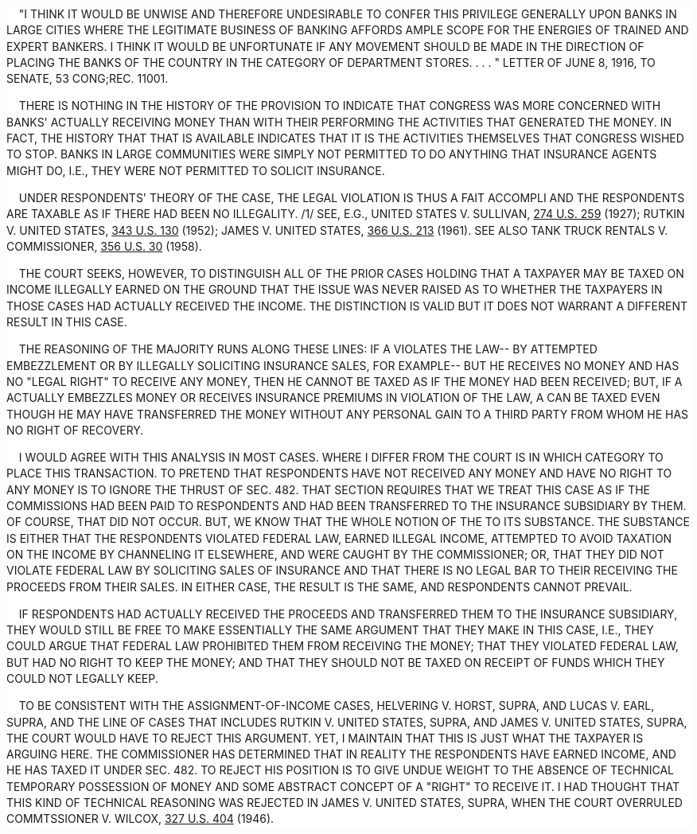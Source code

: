     "I THINK IT WOULD BE UNWISE AND THEREFORE UNDESIRABLE TO CONFER THIS PRIVILEGE GENERALLY UPON BANKS IN LARGE CITIES WHERE THE LEGITIMATE BUSINESS OF BANKING AFFORDS AMPLE SCOPE FOR THE ENERGIES OF TRAINED AND EXPERT BANKERS.  I THINK IT WOULD BE UNFORTUNATE IF ANY MOVEMENT SHOULD BE MADE IN THE DIRECTION OF PLACING THE BANKS OF THE COUNTRY IN THE CATEGORY OF DEPARTMENT STORES.  . . . " LETTER OF JUNE 8, 1916, TO SENATE, 53 CONG;REC.  11001.

    THERE IS NOTHING IN THE HISTORY OF THE PROVISION TO INDICATE THAT CONGRESS WAS MORE CONCERNED WITH BANKS' ACTUALLY RECEIVING MONEY THAN WITH THEIR PERFORMING THE ACTIVITIES THAT GENERATED THE MONEY.  IN FACT, THE HISTORY THAT THAT IS AVAILABLE INDICATES THAT IT IS THE ACTIVITIES THEMSELVES THAT CONGRESS WISHED TO STOP.  BANKS IN LARGE COMMUNITIES WERE SIMPLY NOT PERMITTED TO DO ANYTHING THAT INSURANCE AGENTS MIGHT DO, I.E., THEY WERE NOT PERMITTED TO SOLICIT INSURANCE.

    UNDER RESPONDENTS' THEORY OF THE CASE, THE LEGAL VIOLATION IS THUS A FAIT ACCOMPLI AND THE RESPONDENTS ARE TAXABLE AS IF THERE HAD BEEN NO ILLEGALITY.  /1/  SEE, E.G., UNITED STATES V. SULLIVAN, [274 U.S. 259][/us/courts/scotus/usReporter/274/259] (1927); RUTKIN V. UNITED STATES, [343 U.S. 130][/us/courts/scotus/usReporter/343/130] (1952); JAMES V. UNITED STATES, [366 U.S. 213][/us/courts/scotus/usReporter/366/213] (1961).  SEE ALSO TANK TRUCK RENTALS V. COMMISSIONER, [356 U.S. 30][/us/courts/scotus/usReporter/356/30] (1958).

    THE COURT SEEKS, HOWEVER, TO DISTINGUISH ALL OF THE PRIOR CASES HOLDING THAT A TAXPAYER MAY BE TAXED ON INCOME ILLEGALLY EARNED ON THE GROUND THAT THE ISSUE WAS NEVER RAISED AS TO WHETHER THE TAXPAYERS IN THOSE CASES HAD ACTUALLY RECEIVED THE INCOME.  THE DISTINCTION IS VALID BUT IT DOES NOT WARRANT A DIFFERENT RESULT IN THIS CASE.

    THE REASONING OF THE MAJORITY RUNS ALONG THESE LINES:  IF A VIOLATES THE LAW-- BY ATTEMPTED EMBEZZLEMENT OR BY ILLEGALLY SOLICITING INSURANCE SALES, FOR EXAMPLE-- BUT HE RECEIVES NO MONEY AND HAS NO "LEGAL RIGHT" TO RECEIVE ANY MONEY, THEN HE CANNOT BE TAXED AS IF THE MONEY HAD BEEN RECEIVED; BUT, IF A ACTUALLY EMBEZZLES MONEY OR RECEIVES INSURANCE PREMIUMS IN VIOLATION OF THE LAW, A CAN BE TAXED EVEN THOUGH HE MAY HAVE TRANSFERRED THE MONEY WITHOUT ANY PERSONAL GAIN TO A THIRD PARTY FROM WHOM HE HAS NO RIGHT OF RECOVERY.

    I WOULD AGREE WITH THIS ANALYSIS IN MOST CASES.  WHERE I DIFFER FROM THE COURT IS IN WHICH CATEGORY TO PLACE THIS TRANSACTION.  TO PRETEND THAT RESPONDENTS HAVE NOT RECEIVED ANY MONEY AND HAVE NO RIGHT TO ANY MONEY IS TO IGNORE THE THRUST OF SEC. 482.  THAT SECTION REQUIRES THAT WE TREAT THIS CASE AS IF THE COMMISSIONS HAD BEEN PAID TO RESPONDENTS AND HAD BEEN TRANSFERRED TO THE INSURANCE SUBSIDIARY BY THEM.  OF COURSE, THAT DID NOT OCCUR.  BUT, WE KNOW THAT THE WHOLE NOTION OF THE TO ITS SUBSTANCE.  THE SUBSTANCE IS EITHER THAT THE RESPONDENTS VIOLATED FEDERAL LAW, EARNED ILLEGAL INCOME, ATTEMPTED TO AVOID TAXATION ON THE INCOME BY CHANNELING IT ELSEWHERE, AND WERE CAUGHT BY THE COMMISSIONER; OR, THAT THEY DID NOT VIOLATE FEDERAL LAW BY SOLICITING SALES OF INSURANCE AND THAT THERE IS NO LEGAL BAR TO THEIR RECEIVING THE PROCEEDS FROM THEIR SALES.  IN EITHER CASE, THE RESULT IS THE SAME, AND RESPONDENTS CANNOT PREVAIL.

    IF RESPONDENTS HAD ACTUALLY RECEIVED THE PROCEEDS AND TRANSFERRED THEM TO THE INSURANCE SUBSIDIARY, THEY WOULD STILL BE FREE TO MAKE ESSENTIALLY THE SAME ARGUMENT THAT THEY MAKE IN THIS CASE, I.E., THEY COULD ARGUE THAT FEDERAL LAW PROHIBITED THEM FROM RECEIVING THE MONEY; THAT THEY VIOLATED FEDERAL LAW, BUT HAD NO RIGHT TO KEEP THE MONEY; AND THAT THEY SHOULD NOT BE TAXED ON RECEIPT OF FUNDS WHICH THEY COULD NOT LEGALLY KEEP.

    TO BE CONSISTENT WITH THE ASSIGNMENT-OF-INCOME CASES, HELVERING V. HORST, SUPRA, AND LUCAS V. EARL, SUPRA, AND THE LINE OF CASES THAT INCLUDES RUTKIN V. UNITED STATES, SUPRA, AND JAMES V. UNITED STATES, SUPRA, THE COURT WOULD HAVE TO REJECT THIS ARGUMENT.  YET, I MAINTAIN THAT THIS IS JUST WHAT THE TAXPAYER IS ARGUING HERE.  THE COMMISSIONER HAS DETERMINED THAT IN REALITY THE RESPONDENTS HAVE EARNED INCOME, AND HE HAS TAXED IT UNDER SEC. 482.  TO REJECT HIS POSITION IS TO GIVE UNDUE WEIGHT TO THE ABSENCE OF TECHNICAL TEMPORARY POSSESSION OF MONEY AND SOME ABSTRACT CONCEPT OF A "RIGHT" TO RECEIVE IT.  I HAD THOUGHT THAT THIS KIND OF TECHNICAL REASONING WAS REJECTED IN JAMES V. UNITED STATES, SUPRA, WHEN THE COURT OVERRULED COMMTSSIONER V. WILCOX, [327 U.S. 404][/us/courts/scotus/usReporter/327/404] (1946).


[/us/courts/scotus/usReporter/405/394]: https://publicdocs.github.io/go/links?ns=uslm-x&ref=%2Fus%2Fcourts%2Fscotus%2FusReporter%2F405%2F394
[/us/usc/t26/s482]: https://publicdocs.github.io/go/links?ns=uslm&ref=%2Fus%2Fusc%2Ft26%2Fs482
[/us/courts/scotus/usReporter/396/956]: https://publicdocs.github.io/go/links?ns=uslm-x&ref=%2Fus%2Fcourts%2Fscotus%2FusReporter%2F396%2F956
[/us/courts/scotus/usReporter/281/376]: https://publicdocs.github.io/go/links?ns=uslm-x&ref=%2Fus%2Fcourts%2Fscotus%2FusReporter%2F281%2F376
[/us/courts/scotus/usReporter/312/579]: https://publicdocs.github.io/go/links?ns=uslm-x&ref=%2Fus%2Fcourts%2Fscotus%2FusReporter%2F312%2F579
[/us/usc/t26/s482]: https://publicdocs.github.io/go/links?ns=uslm&ref=%2Fus%2Fusc%2Ft26%2Fs482
[/us/usc/t26/s11]: https://publicdocs.github.io/go/links?ns=uslm&ref=%2Fus%2Fusc%2Ft26%2Fs11
[/us/courts/scotus/usReporter/364/361]: https://publicdocs.github.io/go/links?ns=uslm-x&ref=%2Fus%2Fcourts%2Fscotus%2FusReporter%2F364%2F361
[/us/stat/70/36]: https://publicdocs.github.io/go/links?ns=uslm&ref=%2Fus%2Fstat%2F70%2F36
[/us/stat/73/112]: https://publicdocs.github.io/go/links?ns=uslm&ref=%2Fus%2Fstat%2F73%2F112
[/us/cfr/2]: https://publicdocs.github.io/go/links?ns=uslm-x&ref=%2Fus%2Fcfr%2F2
[/us/cfr/2]: https://publicdocs.github.io/go/links?ns=uslm-x&ref=%2Fus%2Fcfr%2F2
[/us/courts/scotus/usReporter/311/112]: https://publicdocs.github.io/go/links?ns=uslm-x&ref=%2Fus%2Fcourts%2Fscotus%2FusReporter%2F311%2F112
[/us/courts/scotus/usReporter/281/111]: https://publicdocs.github.io/go/links?ns=uslm-x&ref=%2Fus%2Fcourts%2Fscotus%2FusReporter%2F281%2F111
[/us/courts/scotus/usReporter/333/591]: https://publicdocs.github.io/go/links?ns=uslm-x&ref=%2Fus%2Fcourts%2Fscotus%2FusReporter%2F333%2F591
[/us/courts/scotus/usReporter/366/213]: https://publicdocs.github.io/go/links?ns=uslm-x&ref=%2Fus%2Fcourts%2Fscotus%2FusReporter%2F366%2F213
[/us/courts/scotus/usReporter/343/130]: https://publicdocs.github.io/go/links?ns=uslm-x&ref=%2Fus%2Fcourts%2Fscotus%2FusReporter%2F343%2F130
[/us/usc/t12/s93]: https://publicdocs.github.io/go/links?ns=uslm&ref=%2Fus%2Fusc%2Ft12%2Fs93
[/us/courts/scotus/usReporter/366/299]: https://publicdocs.github.io/go/links?ns=uslm-x&ref=%2Fus%2Fcourts%2Fscotus%2FusReporter%2F366%2F299
[/us/usc/t26/s482]: https://publicdocs.github.io/go/links?ns=uslm&ref=%2Fus%2Fusc%2Ft26%2Fs482
[/us/stat/45/806]: https://publicdocs.github.io/go/links?ns=uslm&ref=%2Fus%2Fstat%2F45%2F806
[/us/courts/scotus/usReporter/395/933]: https://publicdocs.github.io/go/links?ns=uslm-x&ref=%2Fus%2Fcourts%2Fscotus%2FusReporter%2F395%2F933
[/us/stat/70/36]: https://publicdocs.github.io/go/links?ns=uslm&ref=%2Fus%2Fstat%2F70%2F36
[/us/stat/73/112]: https://publicdocs.github.io/go/links?ns=uslm&ref=%2Fus%2Fstat%2F73%2F112
[/us/usc/t26/s801]: https://publicdocs.github.io/go/links?ns=uslm&ref=%2Fus%2Fusc%2Ft26%2Fs801
[/us/courts/scotus/usReporter/300/5]: https://publicdocs.github.io/go/links?ns=uslm-x&ref=%2Fus%2Fcourts%2Fscotus%2FusReporter%2F300%2F5
[/us/courts/scotus/usReporter/312/579]: https://publicdocs.github.io/go/links?ns=uslm-x&ref=%2Fus%2Fcourts%2Fscotus%2FusReporter%2F312%2F579
[/us/courts/scotus/usReporter/311/112]: https://publicdocs.github.io/go/links?ns=uslm-x&ref=%2Fus%2Fcourts%2Fscotus%2FusReporter%2F311%2F112
[/us/courts/scotus/usReporter/281/111]: https://publicdocs.github.io/go/links?ns=uslm-x&ref=%2Fus%2Fcourts%2Fscotus%2FusReporter%2F281%2F111
[/us/cfr/2]: https://publicdocs.github.io/go/links?ns=uslm-x&ref=%2Fus%2Fcfr%2F2
[/us/courts/scotus/usReporter/274/259]: https://publicdocs.github.io/go/links?ns=uslm-x&ref=%2Fus%2Fcourts%2Fscotus%2FusReporter%2F274%2F259
[/us/courts/scotus/usReporter/343/130]: https://publicdocs.github.io/go/links?ns=uslm-x&ref=%2Fus%2Fcourts%2Fscotus%2FusReporter%2F343%2F130
[/us/courts/scotus/usReporter/366/213]: https://publicdocs.github.io/go/links?ns=uslm-x&ref=%2Fus%2Fcourts%2Fscotus%2FusReporter%2F366%2F213
[/us/courts/scotus/usReporter/356/30]: https://publicdocs.github.io/go/links?ns=uslm-x&ref=%2Fus%2Fcourts%2Fscotus%2FusReporter%2F356%2F30
[/us/courts/scotus/usReporter/327/404]: https://publicdocs.github.io/go/links?ns=uslm-x&ref=%2Fus%2Fcourts%2Fscotus%2FusReporter%2F327%2F404
[/us/stat/39/753]: https://publicdocs.github.io/go/links?ns=uslm&ref=%2Fus%2Fstat%2F39%2F753
[/us/stat/70/36]: https://publicdocs.github.io/go/links?ns=uslm&ref=%2Fus%2Fstat%2F70%2F36
[/us/stat/73/112]: https://publicdocs.github.io/go/links?ns=uslm&ref=%2Fus%2Fstat%2F73%2F112
[/us/courts/scotus/usReporter/381/233]: https://publicdocs.github.io/go/links?ns=uslm-x&ref=%2Fus%2Fcourts%2Fscotus%2FusReporter%2F381%2F233
[/us/stat/56/817]: https://publicdocs.github.io/go/links?ns=uslm&ref=%2Fus%2Fstat%2F56%2F817
[/us/usc/t26/s2035]: https://publicdocs.github.io/go/links?ns=uslm&ref=%2Fus%2Fusc%2Ft26%2Fs2035
[/us/usc/t26/s2036]: https://publicdocs.github.io/go/links?ns=uslm&ref=%2Fus%2Fusc%2Ft26%2Fs2036
[/us/usc/t26/s2040]: https://publicdocs.github.io/go/links?ns=uslm&ref=%2Fus%2Fusc%2Ft26%2Fs2040
[/us/courts/scotus/usReporter/281/376]: https://publicdocs.github.io/go/links?ns=uslm-x&ref=%2Fus%2Fcourts%2Fscotus%2FusReporter%2F281%2F376
[/us/courts/scotus/usReporter/369/956]: https://publicdocs.github.io/go/links?ns=uslm-x&ref=%2Fus%2Fcourts%2Fscotus%2FusReporter%2F369%2F956
[/us/courts/scotus/usReporter/327/404]: https://publicdocs.github.io/go/links?ns=uslm-x&ref=%2Fus%2Fcourts%2Fscotus%2FusReporter%2F327%2F404
[/us/courts/scotus/usReporter/343/130]: https://publicdocs.github.io/go/links?ns=uslm-x&ref=%2Fus%2Fcourts%2Fscotus%2FusReporter%2F343%2F130
[/us/courts/scotus/usReporter/366/213]: https://publicdocs.github.io/go/links?ns=uslm-x&ref=%2Fus%2Fcourts%2Fscotus%2FusReporter%2F366%2F213
[/us/stat/45/806]: https://publicdocs.github.io/go/links?ns=uslm&ref=%2Fus%2Fstat%2F45%2F806
[/us/stat/44/46]: https://publicdocs.github.io/go/links?ns=uslm&ref=%2Fus%2Fstat%2F44%2F46
[/us/stat/43/288]: https://publicdocs.github.io/go/links?ns=uslm&ref=%2Fus%2Fstat%2F43%2F288
[/us/stat/40/512]: https://publicdocs.github.io/go/links?ns=uslm&ref=%2Fus%2Fstat%2F40%2F512
[/us/cfr/2]: https://publicdocs.github.io/go/links?ns=uslm-x&ref=%2Fus%2Fcfr%2F2
[/us/courts/scotus/usReporter/312/579]: https://publicdocs.github.io/go/links?ns=uslm-x&ref=%2Fus%2Fcourts%2Fscotus%2FusReporter%2F312%2F579
[/us/courts/scotus/usReporter/311/122]: https://publicdocs.github.io/go/links?ns=uslm-x&ref=%2Fus%2Fcourts%2Fscotus%2FusReporter%2F311%2F122
[/us/courts/scotus/usReporter/285/136]: https://publicdocs.github.io/go/links?ns=uslm-x&ref=%2Fus%2Fcourts%2Fscotus%2FusReporter%2F285%2F136
[/us/courts/scotus/usReporter/281/111]: https://publicdocs.github.io/go/links?ns=uslm-x&ref=%2Fus%2Fcourts%2Fscotus%2FusReporter%2F281%2F111
[/us/courts/scotus/usReporter/284/206]: https://publicdocs.github.io/go/links?ns=uslm-x&ref=%2Fus%2Fcourts%2Fscotus%2FusReporter%2F284%2F206
[/us/courts/scotus/usReporter/300/5]: https://publicdocs.github.io/go/links?ns=uslm-x&ref=%2Fus%2Fcourts%2Fscotus%2FusReporter%2F300%2F5
[/us/courts/scotus/usReporter/333/591]: https://publicdocs.github.io/go/links?ns=uslm-x&ref=%2Fus%2Fcourts%2Fscotus%2FusReporter%2F333%2F591
[/us/courts/scotus/usReporter/403/190]: https://publicdocs.github.io/go/links?ns=uslm-x&ref=%2Fus%2Fcourts%2Fscotus%2FusReporter%2F403%2F190
[/us/courts/scotus/usReporter/311/112]: https://publicdocs.github.io/go/links?ns=uslm-x&ref=%2Fus%2Fcourts%2Fscotus%2FusReporter%2F311%2F112
[/us/courts/scotus/usReporter/315/44]: https://publicdocs.github.io/go/links?ns=uslm-x&ref=%2Fus%2Fcourts%2Fscotus%2FusReporter%2F315%2F44
[/us/courts/scotus/usReporter/309/331]: https://publicdocs.github.io/go/links?ns=uslm-x&ref=%2Fus%2Fcourts%2Fscotus%2FusReporter%2F309%2F331
[/us/courts/scotus/usReporter/279/716]: https://publicdocs.github.io/go/links?ns=uslm-x&ref=%2Fus%2Fcourts%2Fscotus%2FusReporter%2F279%2F716
[/us/courts/scotus/usReporter/289/670]: https://publicdocs.github.io/go/links?ns=uslm-x&ref=%2Fus%2Fcourts%2Fscotus%2FusReporter%2F289%2F670
[/us/courts/scotus/usReporter/296/1]: https://publicdocs.github.io/go/links?ns=uslm-x&ref=%2Fus%2Fcourts%2Fscotus%2FusReporter%2F296%2F1
[/us/courts/scotus/usReporter/309/149]: https://publicdocs.github.io/go/links?ns=uslm-x&ref=%2Fus%2Fcourts%2Fscotus%2FusReporter%2F309%2F149
[/us/courts/scotus/usReporter/366/299]: https://publicdocs.github.io/go/links?ns=uslm-x&ref=%2Fus%2Fcourts%2Fscotus%2FusReporter%2F366%2F299
[/us/courts/scotus/usReporter/281/111]: https://publicdocs.github.io/go/links?ns=uslm-x&ref=%2Fus%2Fcourts%2Fscotus%2FusReporter%2F281%2F111